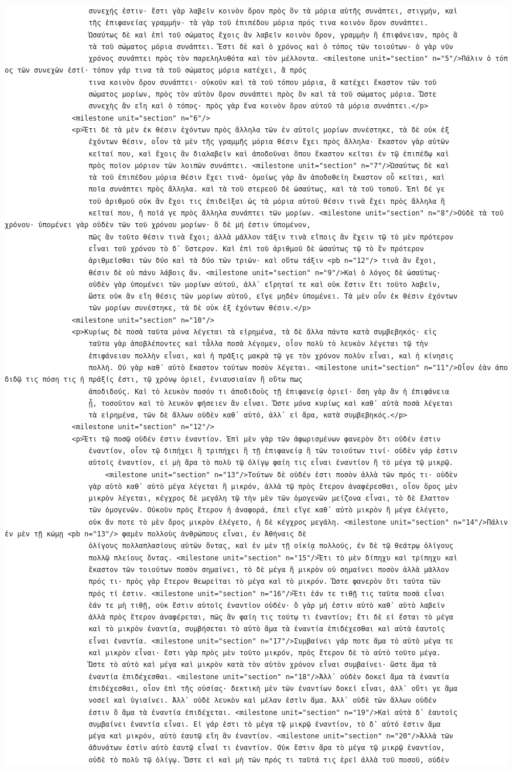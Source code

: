 						συνεχής ἐστιν· ἔστι γὰρ λαβεῖν κοινὸν ὅρον πρὸς ὃν τὰ μόρια αὐτῆς συνάπτει, στιγμήν, καὶ
						τῆς ἐπιφανείας γραμμήν· τὰ γὰρ τοῦ ἐπιπέδου μόρια πρός τινα κοινὸν ὅρον συνάπτει.
						Ὡσαύτως δὲ καὶ ἐπὶ τοῦ σώματος ἔχοις ἂν λαβεῖν κοινὸν ὅρον, γραμμὴν ἢ ἐπιφάνειαν, πρὸς ἃ
						τὰ τοῦ σώματος μόρια συνάπτει. Ἔστι δὲ καὶ ὁ χρόνος καὶ ὁ τόπος τῶν τοιούτων· ὁ γὰρ νῦν
						χρόνος συνάπτει πρὸς τὸν παρεληλυθότα καὶ τὸν μέλλοντα. <milestone unit="section" n="5"/>Πάλιν ὁ τόπος τῶν συνεχῶν ἐστί· τόπον γάρ τινα τὰ τοῦ σώματος μόρια κατέχει, ἃ πρός
						τινα κοινὸν ὅρον συνάπτει· οὐκοῦν καὶ τὰ τοῦ τόπου μόρια, ἃ κατέχει ἕκαστον τῶν τοῦ
						σώματος μορίων, πρὸς τὸν αὐτὸν ὅρον συνάπτει πρὸς ὃν καὶ τὰ τοῦ σώματος μόρια. Ὥστε
						συνεχὴς ἂν εἴη καὶ ὁ τόπος· πρὸς γὰρ ἕνα κοινὸν ὅρον αὐτοῦ τὰ μόρια συνάπτει.</p>
					<milestone unit="section" n="6"/>
					<p>Ἔτι δὲ τὰ μὲν ἐκ θέσιν ἐχόντων πρὸς ἄλληλα τῶν ἐν αὑτοῖς μορίων συνέστηκε, τὰ δὲ οὐκ ἐξ
						ἐχόντων θέσιν, οἷον τὰ μὲν τῆς γραμμῆς μόρια θέσιν ἔχει πρὸς ἄλληλα· ἕκαστον γὰρ αὐτῶν
						κεῖταί που, καὶ ἔχοις ἂν διαλαβεῖν καὶ ἀποδοῦναι ὅπου ἕκαστον κεῖται ἐν τῷ ἐπιπέδῳ καὶ
						πρὸς ποῖον μόριον τῶν λοιπῶν συνάπτει. <milestone unit="section" n="7"/>Ὡσαύτως δὲ καὶ
						τὰ τοῦ ἐπιπέδου μόρια θέσιν ἔχει τινά· ὁμοίως γὰρ ἂν ἀποδοθείη ἕκαστον οὗ κεῖται, καὶ
						ποῖα συνάπτει πρὸς ἄλληλα. καὶ τὰ τοῦ στερεοῦ δὲ ὡσαύτως, καὶ τὰ τοῦ τοποῦ. Ἐπὶ δέ γε
						τοῦ ἀριθμοῦ οὐκ ἂν ἔχοι τις ἐπιδεῖξαι ὡς τὰ μόρια αὐτοῦ θέσιν τινὰ ἔχει πρὸς ἄλληλα ἢ
						κεῖταί που, ἢ ποῖά γε πρὸς ἄλληλα συνάπτει τῶν μορίων. <milestone unit="section" n="8"/>Οὐδὲ τὰ τοῦ χρόνου· ὑπομένει γὰρ οὐδὲν τῶν τοῦ χρόνου μορίων· ὃ δὲ μή ἐστιν ὑπομένον,
						πῶς ἂν τοῦτο θέσιν τινὰ ἔχοι; ἀλλὰ μᾶλλον τάξιν τινὰ εἴποις ἂν ἔχειν τῷ τὸ μὲν πρότερον
						εἶναι τοῦ χρόνου τὸ δ᾿ ὕστερον. Καὶ ἐπὶ τοῦ ἀριθμοῦ δὲ ὡσαύτως τῷ τὸ ἓν πρότερον
						ἀριθμεῖσθαι τῶν δύο καὶ τὰ δύο τῶν τριῶν· καὶ οὕτω τάξιν <pb n="12"/> τινὰ ἂν ἔχοι,
						θέσιν δὲ οὐ πάνυ λάβοις ἄν. <milestone unit="section" n="9"/>Καὶ ὁ λόγος δὲ ὡσαύτως·
						οὐδὲν γὰρ ὑπομένει τῶν μορίων αὐτοῦ, ἀλλ᾿ εἴρηταί τε καὶ οὐκ ἔστιν ἔτι τοῦτο λαβεῖν,
						ὥστε οὐκ ἂν εἴη θέσις τῶν μορίων αὐτοῦ, εἴγε μηδὲν ὑπομένει. Τὰ μὲν οὖν ἐκ θέσιν ἐχόντων
						τῶν μορίων συνέστηκε, τὰ δὲ οὐκ ἐξ ἐχόντων θέσιν.</p>
					<milestone unit="section" n="10"/>
					<p>Κυρίως δὲ ποσὰ ταῦτα μόνα λέγεται τὰ εἰρημένα, τὰ δὲ ἄλλα πάντα κατὰ συμβεβηκός· εἰς
						ταῦτα γὰρ ἀποβλέποντες καὶ τἆλλα ποσὰ λέγομεν, οἷον πολὺ τὸ λευκὸν λέγεται τῷ τὴν
						ἐπιφάνειαν πολλὴν εἶναι, καὶ ἡ πρᾶξις μακρὰ τῷ γε τὸν χρόνον πολὺν εἶναι, καὶ ἡ κίνησις
						πολλή. Οὐ γὰρ καθ᾿ αὑτὸ ἕκαστον τούτων ποσὸν λέγεται. <milestone unit="section" n="11"/>Οἷον ἐὰν ἀποδιδῷ τις πόση τις ἡ πρᾶξίς ἐστι, τῷ χρόνῳ ὁριεῖ, ἐνιαυσιαίαν ἢ οὕτω πως
						ἀποδιδούς. Καὶ τὸ λευκὸν ποσόν τι ἀποδιδοὺς τῇ ἐπιφανείᾳ ὁριεῖ· ὅση γὰρ ἂν ἡ ἐπιφάνεια
						ᾖ, τοσοῦτον καὶ τὸ λευκὸν φήσειεν ἂν εἶναι. Ὥστε μόνα κυρίως καὶ καθ᾿ αὑτὰ ποσὰ λέγεται
						τὰ εἰρημένα, τῶν δὲ ἄλλων οὐδὲν καθ᾿ αὑτό, ἀλλ᾿ εἰ ἄρα, κατὰ συμβεβηκός.</p>
					<milestone unit="section" n="12"/>
					<p>Ἔτι τῷ ποσῷ οὐδέν ἐστιν ἐναντίον. Ἐπὶ μὲν γὰρ τῶν ἀφωρισμένων φανερὸν ὅτι οὐδέν ἐστιν
						ἐναντίον, οἷον τῷ διπήχει ἢ τριπήχει ἢ τῇ ἐπιφανείᾳ ἢ τῶν τοιούτων τινί· οὐδὲν γάρ ἐστιν
						αὐτοῖς ἐναντίον, εἰ μὴ ἄρα τὸ πολὺ τῷ ὀλίγῳ φαίη τις εἶναι ἐναντίον ἢ τὸ μέγα τῷ μικρῷ.
							<milestone unit="section" n="13"/>Τούτων δὲ οὐδέν ἐστι ποσὸν ἀλλὰ τῶν πρός τι· οὐδὲν
						γὰρ αὐτὸ καθ᾿ αὑτὸ μέγα λέγεται ἢ μικρόν, ἀλλὰ τῷ πρὸς ἕτερον ἀναφέρεσθαι, οἷον ὄρος μὲν
						μικρὸν λέγεται, κέγχρος δὲ μεγάλη τῷ τὴν μὲν τῶν ὁμογενῶν μείζονα εἶναι, τὸ δὲ ἔλαττον
						τῶν ὁμογενῶν. Οὐκοῦν πρὸς ἕτερον ἡ ἀναφορά, ἐπεὶ εἴγε καθ᾿ αὑτὸ μικρὸν ἢ μέγα ἐλέγετο,
						οὐκ ἄν ποτε τὸ μὲν ὄρος μικρὸν ἐλέγετο, ἡ δὲ κέγχρος μεγάλη. <milestone unit="section" n="14"/>Πάλιν ἐν μὲν τῇ κώμῃ <pb n="13"/> φαμὲν πολλοὺς ἀνθρώπους εἶναι, ἐν Ἀθήναις δὲ
						ὀλίγους πολλαπλασίους αὐτῶν ὄντας, καὶ ἐν μὲν τῇ οἰκίᾳ πολλούς, ἐν δὲ τῷ θεάτρῳ ὀλίγους
						πολλῷ πλείους ὄντας. <milestone unit="section" n="15"/>Ἔτι τὸ μὲν δίπηχυ καὶ τρίπηχυ καὶ
						ἕκαστον τῶν τοιούτων ποσὸν σημαίνει, τὸ δὲ μέγα ἢ μικρὸν οὐ σημαίνει ποσὸν ἀλλὰ μᾶλλον
						πρός τι· πρὸς γὰρ ἕτερον θεωρεῖται τὸ μέγα καὶ τὸ μικρόν. Ὥστε φανερὸν ὅτι ταῦτα τῶν
						πρός τί ἐστιν. <milestone unit="section" n="16"/>Ἔτι ἐάν τε τιθῇ τις ταῦτα ποσὰ εἶναι
						ἐάν τε μὴ τιθῇ, οὐκ ἔστιν αὐτοῖς ἐναντίον οὐδέν· ὃ γὰρ μή ἐστιν αὐτὸ καθ᾿ αὑτὸ λαβεῖν
						ἀλλὰ πρὸς ἕτερον ἀναφέρεται, πῶς ἂν φαίη τις τούτῳ τι ἐναντίον; ἔτι δὲ εἰ ἔσται τὸ μέγα
						καὶ τὸ μικρὸν ἐναντία, συμβήσεται τὸ αὐτὸ ἅμα τὰ ἐναντία ἐπιδέχεσθαι καὶ αὐτὰ ἑαυτοῖς
						εἶναι ἐναντία. <milestone unit="section" n="17"/>Συμβαίνει γάρ ποτε ἅμα τὸ αὐτὸ μέγα τε
						καὶ μικρὸν εἶναι· ἔστι γὰρ πρὸς μὲν τοῦτο μικρόν, πρὸς ἕτερον δὲ τὸ αὐτὸ τοῦτο μέγα.
						Ὥστε τὸ αὐτὸ καὶ μέγα καὶ μικρὸν κατὰ τὸν αὐτὸν χρόνον εἶναι συμβαίνει· ὥστε ἅμα τὰ
						ἐναντία ἐπιδέχεσθαι. <milestone unit="section" n="18"/>Ἀλλ᾿ οὐδὲν δοκεῖ ἅμα τὰ ἐναντία
						ἐπιδέχεσθαι, οἷον ἐπὶ τῆς οὐσίας· δεκτικὴ μὲν τῶν ἐναντίων δοκεῖ εἶναι, ἀλλ᾿ οὔτι γε ἅμα
						νοσεῖ καὶ ὑγιαίνει. Ἀλλ᾿ οὐδὲ λευκὸν καὶ μέλαν ἐστὶν ἅμα. Ἀλλ᾿ οὐδὲ τῶν ἄλλων οὐδέν
						ἐστιν ὃ ἅμα τὰ ἐναντία ἐπιδέχεται. <milestone unit="section" n="19"/>Καὶ αὐτὰ δ᾿ ἑαυτοῖς
						συμβαίνει ἐναντία εἶναι. Εἰ γάρ ἐστι τὸ μέγα τῷ μικρῷ ἐναντίον, τὸ δ᾿ αὐτό ἐστιν ἅμα
						μέγα καὶ μικρόν, αὐτὸ ἑαυτῷ εἴη ἂν ἐναντίον. <milestone unit="section" n="20"/>Ἀλλὰ τῶν
						ἀδυνάτων ἐστὶν αὐτὸ ἑαυτῷ εἶναί τι ἐναντίον. Οὐκ ἔστιν ἄρα τὸ μέγα τῷ μικρῷ ἐναντίον,
						οὐδὲ τὸ πολὺ τῷ ὀλίγῳ. Ὥστε εἰ καὶ μὴ τῶν πρός τι ταῦτά τις ἐρεῖ ἀλλὰ τοῦ ποσοῦ, οὐδὲν